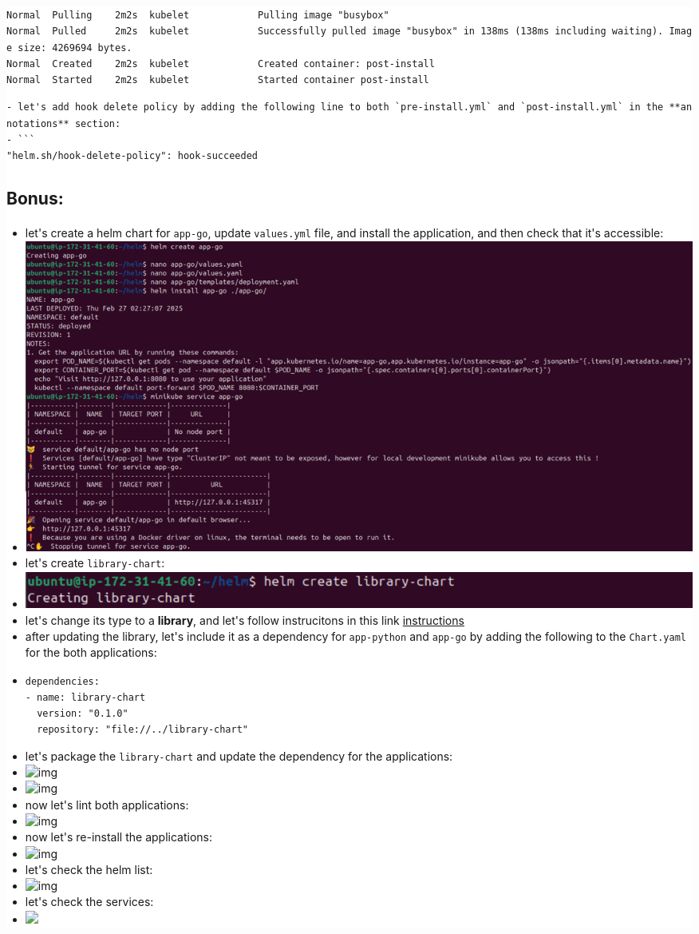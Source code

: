     Normal  Pulling    2m2s  kubelet            Pulling image "busybox"
    Normal  Pulled     2m2s  kubelet            Successfully pulled image "busybox" in 138ms (138ms including waiting). Image size: 4269694 bytes.
    Normal  Created    2m2s  kubelet            Created container: post-install
    Normal  Started    2m2s  kubelet            Started container post-install

  ```
- let's add hook delete policy by adding the following line to both `pre-install.yml` and `post-install.yml` in the **annotations** section:
- ```
  "helm.sh/hook-delete-policy": hook-succeeded
  ```

## Bonus:

- let's create a helm chart for `app-go`, update `values.yml` file, and install the application, and then check that it's accessible:
- ![img](assets/image12.png)
- let's create `library-chart`:
- ![img](assets/image13.png)
- let's change its type to a **library**, and let's follow instrucitons in this link [instructions](https://austindewey.com/2020/08/17/how-to-reduce-helm-chart-boilerplate-with-library-charts/)
- after updating the library, let's include it as a dependency for `app-python` and `app-go` by adding the following to the `Chart.yaml` for the both applications:
- ```
  dependencies:
  - name: library-chart
    version: "0.1.0"
    repository: "file://../library-chart"
  ```
- let's package the `library-chart` and update the dependency for the applications:
- ![img](assets/image14.png)
- ![img](assets/image15.png)
- now let's lint both applications:
- ![img](assets/image16.png)
- now let's re-install the applications:
- ![img](assets/image17.png)
- let's check the helm list:
- ![img](assets/image18.png)
- let's check the services:
- ![](assets/image19.png)
  ```